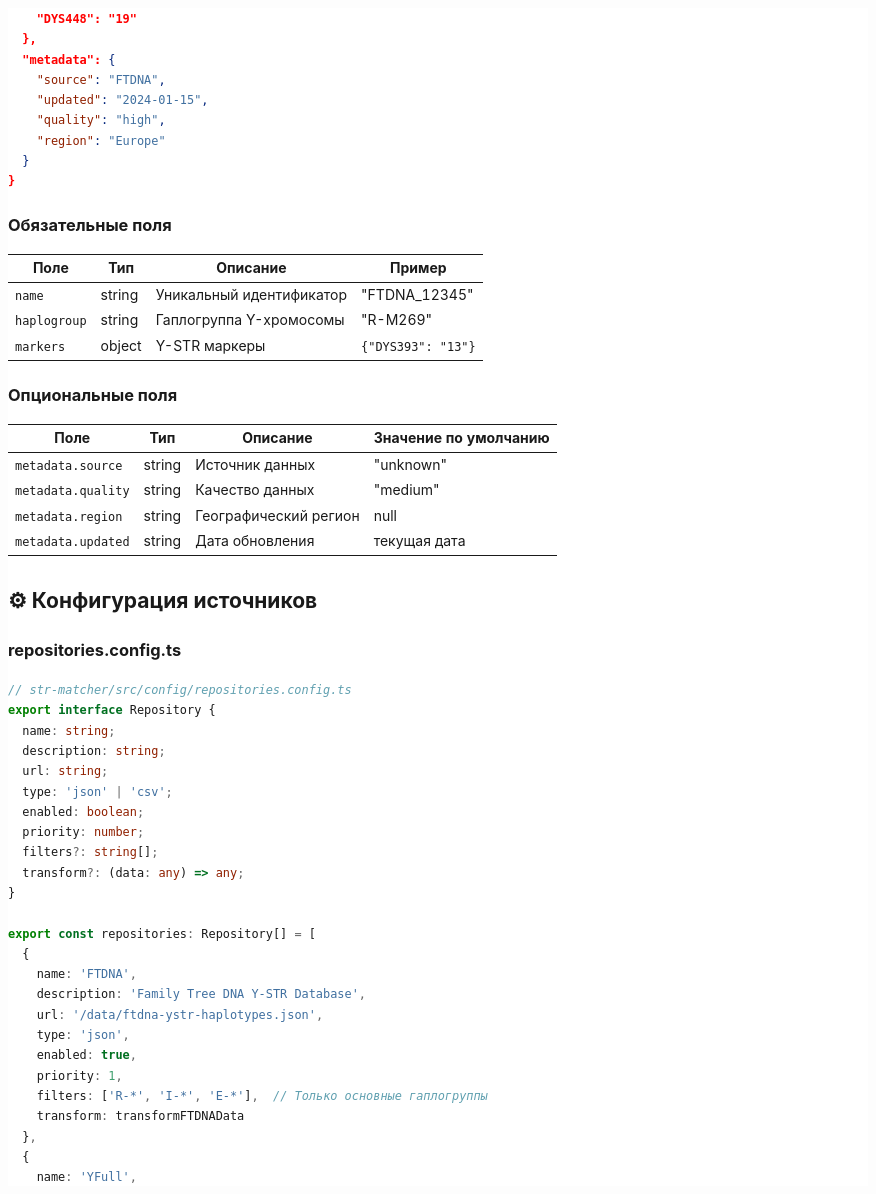 ```json
    "DYS448": "19"
  },
  "metadata": {
    "source": "FTDNA",
    "updated": "2024-01-15",
    "quality": "high",
    "region": "Europe"
  }
}
```

### Обязательные поля

| Поле | Тип | Описание | Пример |
|------|-----|----------|---------|
| `name` | string | Уникальный идентификатор | "FTDNA_12345" |
| `haplogroup` | string | Гаплогруппа Y-хромосомы | "R-M269" |
| `markers` | object | Y-STR маркеры | `{"DYS393": "13"}` |

### Опциональные поля

| Поле | Тип | Описание | Значение по умолчанию |
|------|-----|----------|----------------------|
| `metadata.source` | string | Источник данных | "unknown" |
| `metadata.quality` | string | Качество данных | "medium" |
| `metadata.region` | string | Географический регион | null |
| `metadata.updated` | string | Дата обновления | текущая дата |

## ⚙️ Конфигурация источников

### repositories.config.ts

```typescript
// str-matcher/src/config/repositories.config.ts
export interface Repository {
  name: string;
  description: string;
  url: string;
  type: 'json' | 'csv';
  enabled: boolean;
  priority: number;
  filters?: string[];
  transform?: (data: any) => any;
}

export const repositories: Repository[] = [
  {
    name: 'FTDNA',
    description: 'Family Tree DNA Y-STR Database',
    url: '/data/ftdna-ystr-haplotypes.json',
    type: 'json',
    enabled: true,
    priority: 1,
    filters: ['R-*', 'I-*', 'E-*'],  // Только основные гаплогруппы
    transform: transformFTDNAData
  },
  {
    name: 'YFull',
```